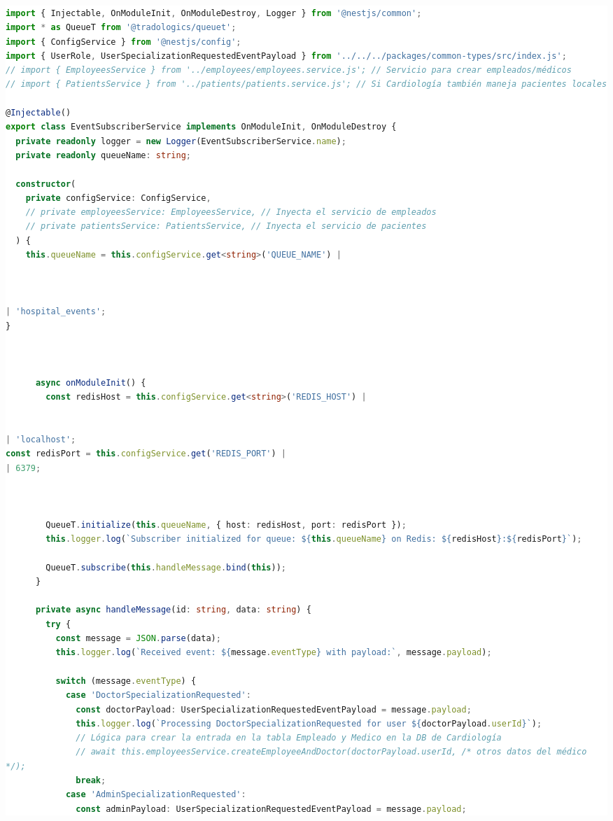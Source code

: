```typescript
import { Injectable, OnModuleInit, OnModuleDestroy, Logger } from '@nestjs/common';
import * as QueueT from '@tradologics/queuet';
import { ConfigService } from '@nestjs/config';
import { UserRole, UserSpecializationRequestedEventPayload } from '../../../packages/common-types/src/index.js';
// import { EmployeesService } from '../employees/employees.service.js'; // Servicio para crear empleados/médicos
// import { PatientsService } from '../patients/patients.service.js'; // Si Cardiología también maneja pacientes locales

@Injectable()
export class EventSubscriberService implements OnModuleInit, OnModuleDestroy {
  private readonly logger = new Logger(EventSubscriberService.name);
  private readonly queueName: string;

  constructor(
    private configService: ConfigService,
    // private employeesService: EmployeesService, // Inyecta el servicio de empleados
    // private patientsService: PatientsService, // Inyecta el servicio de pacientes
  ) {
    this.queueName = this.configService.get<string>('QUEUE_NAME') |



| 'hospital_events';
}



      async onModuleInit() {
        const redisHost = this.configService.get<string>('REDIS_HOST') |


| 'localhost';
const redisPort = this.configService.get('REDIS_PORT') |
| 6379;



        QueueT.initialize(this.queueName, { host: redisHost, port: redisPort });
        this.logger.log(`Subscriber initialized for queue: ${this.queueName} on Redis: ${redisHost}:${redisPort}`);

        QueueT.subscribe(this.handleMessage.bind(this));
      }

      private async handleMessage(id: string, data: string) {
        try {
          const message = JSON.parse(data);
          this.logger.log(`Received event: ${message.eventType} with payload:`, message.payload);

          switch (message.eventType) {
            case 'DoctorSpecializationRequested':
              const doctorPayload: UserSpecializationRequestedEventPayload = message.payload;
              this.logger.log(`Processing DoctorSpecializationRequested for user ${doctorPayload.userId}`);
              // Lógica para crear la entrada en la tabla Empleado y Medico en la DB de Cardiología
              // await this.employeesService.createEmployeeAndDoctor(doctorPayload.userId, /* otros datos del médico */);
              break;
            case 'AdminSpecializationRequested':
              const adminPayload: UserSpecializationRequestedEventPayload = message.payload;
```